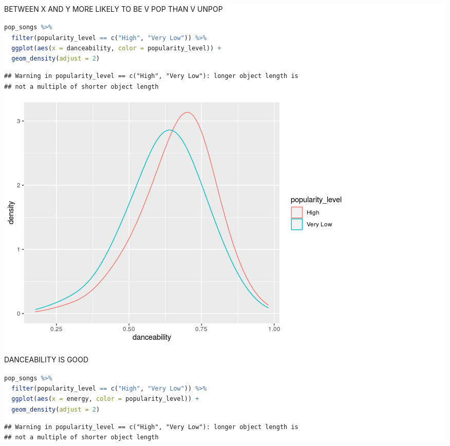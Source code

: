 BETWEEN X AND Y MORE LIKELY TO BE V POP THAN V UNPOP

``` r
pop_songs %>%
  filter(popularity_level == c("High", "Very Low")) %>%
  ggplot(aes(x = danceability, color = popularity_level)) +
  geom_density(adjust = 2)
```

    ## Warning in popularity_level == c("High", "Very Low"): longer object length is
    ## not a multiple of shorter object length

![](David_files/figure-gfm/unnamed-chunk-10-1.png)

DANCEABILITY IS GOOD

``` r
pop_songs %>%
  filter(popularity_level == c("High", "Very Low")) %>%
  ggplot(aes(x = energy, color = popularity_level)) +
  geom_density(adjust = 2)
```

    ## Warning in popularity_level == c("High", "Very Low"): longer object length is
    ## not a multiple of shorter object length
